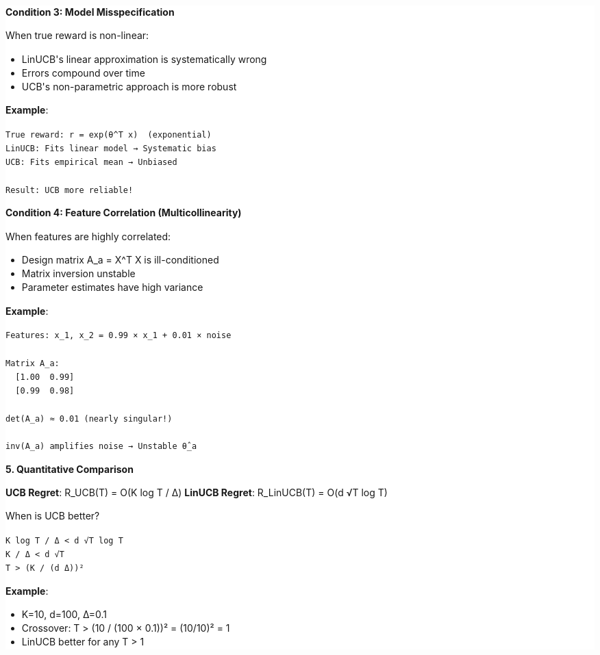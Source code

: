 **Condition 3: Model Misspecification**

When true reward is non-linear:

- LinUCB's linear approximation is systematically wrong
- Errors compound over time
- UCB's non-parametric approach is more robust

**Example**:

```
True reward: r = exp(θ^T x)  (exponential)
LinUCB: Fits linear model → Systematic bias
UCB: Fits empirical mean → Unbiased

Result: UCB more reliable!
```

**Condition 4: Feature Correlation (Multicollinearity)**

When features are highly correlated:

- Design matrix A_a = X^T X is ill-conditioned
- Matrix inversion unstable
- Parameter estimates have high variance

**Example**:

```
Features: x_1, x_2 = 0.99 × x_1 + 0.01 × noise

Matrix A_a:
  [1.00  0.99]
  [0.99  0.98]

det(A_a) ≈ 0.01 (nearly singular!)

inv(A_a) amplifies noise → Unstable θ̂_a
```

**5. Quantitative Comparison**

**UCB Regret**: R_UCB(T) = O(K log T / Δ)
**LinUCB Regret**: R_LinUCB(T) = O(d √T log T)

When is UCB better?

```
K log T / Δ < d √T log T
K / Δ < d √T
T > (K / (d Δ))²
```

**Example**:

- K=10, d=100, Δ=0.1
- Crossover: T > (10 / (100 × 0.1))² = (10/10)² = 1
- LinUCB better for any T > 1
